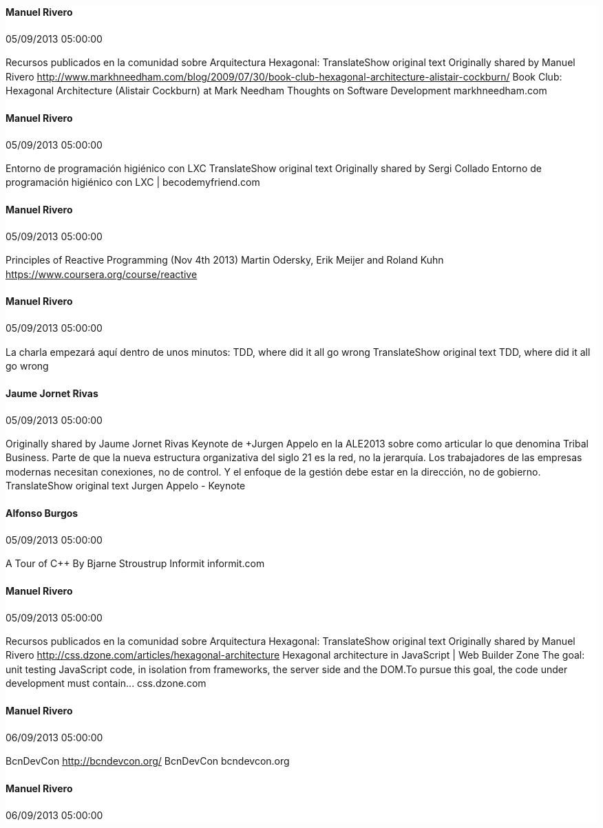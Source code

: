 #### Manuel Rivero
05/09/2013 05:00:00

Recursos publicados en la comunidad sobre Arquitectura Hexagonal: TranslateShow original text Originally shared by Manuel Rivero http://www.markhneedham.com/blog/2009/07/30/book-club-hexagonal-architecture-alistair-cockburn/ Book Club: Hexagonal Architecture (Alistair Cockburn) at Mark Needham Thoughts on Software Development markhneedham.com

#### Manuel Rivero
05/09/2013 05:00:00

Entorno de programación higiénico con LXC TranslateShow original text Originally shared by Sergi Collado Entorno de programación higiénico con LXC | becodemyfriend.com

#### Manuel Rivero
05/09/2013 05:00:00

Principles of Reactive Programming (Nov 4th 2013) Martin Odersky, Erik Meijer and Roland Kuhn https://www.coursera.org/course/reactive

#### Manuel Rivero
05/09/2013 05:00:00

La charla empezará aquí dentro de unos minutos: TDD, where did it all go wrong TranslateShow original text TDD, where did it all go wrong

#### Jaume Jornet Rivas
05/09/2013 05:00:00

Originally shared by Jaume Jornet Rivas Keynote de +Jurgen Appelo en la ALE2013 sobre como articular lo que denomina Tribal Business. Parte de que la nueva estructura organizativa del siglo 21 es la red, no la jerarquía. Los trabajadores de las empresas modernas necesitan conexiones, no de control. Y el enfoque de la gestión debe estar en la dirección, no de gobierno. TranslateShow original text Jurgen Appelo - Keynote

#### Alfonso Burgos
05/09/2013 05:00:00

A Tour of C++ By Bjarne Stroustrup Informit informit.com

#### Manuel Rivero
05/09/2013 05:00:00

Recursos publicados en la comunidad sobre Arquitectura Hexagonal: TranslateShow original text Originally shared by Manuel Rivero http://css.dzone.com/articles/hexagonal-architecture Hexagonal architecture in JavaScript | Web Builder Zone The goal: unit testing JavaScript code, in isolation from frameworks, the server side and the DOM.To pursue this goal, the code under development must contain... css.dzone.com

#### Manuel Rivero
06/09/2013 05:00:00

BcnDevCon http://bcndevcon.org/ BcnDevCon bcndevcon.org

#### Manuel Rivero
06/09/2013 05:00:00
